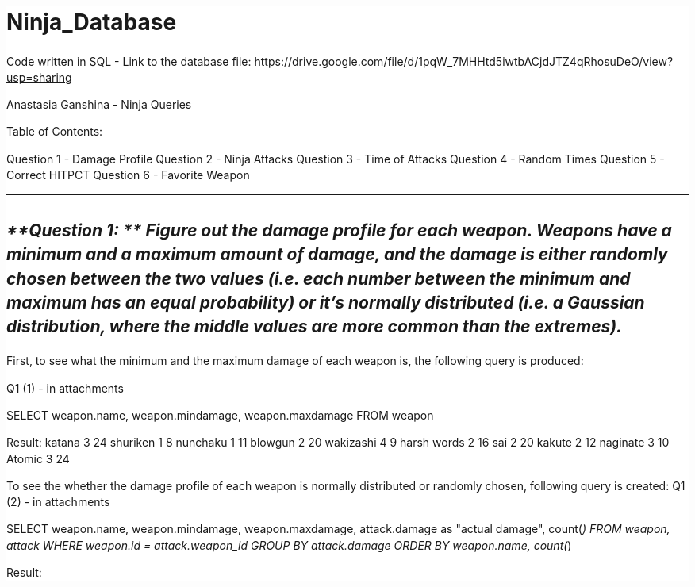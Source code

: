 # Ninja_Database
Code written in SQL - Link to the database file: https://drive.google.com/file/d/1pqW_7MHHtd5iwtbACjdJTZ4qRhosuDeO/view?usp=sharing

Anastasia Ganshina - Ninja Queries

Table of Contents:

Question 1 - Damage Profile
Question 2 - Ninja Attacks
Question 3 - Time of Attacks
Question 4 - Random Times
Question 5 - Correct HITPCT
Question 6 - Favorite Weapon

--------------------------------------------------------------------------------------------------------------------------------------------------
_**Question 1: **_
_Figure out the damage profile for each weapon. Weapons have a minimum and a maximum amount of damage, and the damage is either randomly chosen between the two values (i.e. each number between the minimum and maximum has an equal probability) or it’s normally distributed (i.e. a Gaussian distribution, where the middle values are more common than the extremes)._
--------------------------------------------------------------------------------------------------------------------------------------------------
First, to see what the minimum and the maximum damage of each weapon is, the following query is produced:

Q1 (1) -  in attachments

SELECT weapon.name, weapon.mindamage, weapon.maxdamage
FROM weapon

Result:
katana		3	24
shuriken	1	8
nunchaku	1	11
blowgun	2	20
wakizashi	4	9
harsh words	2	16
sai		2	20
kakute		2	12
naginate	3	10
Atomic	3	24

To see the whether the damage profile of each weapon is normally distributed or randomly chosen, following query is created: 
Q1 (2) -  in attachments

SELECT weapon.name, weapon.mindamage, weapon.maxdamage, attack.damage as "actual damage", count(*)
FROM weapon, attack
WHERE weapon.id = attack.weapon_id
GROUP BY attack.damage
ORDER BY weapon.name, count(*)

Result:
